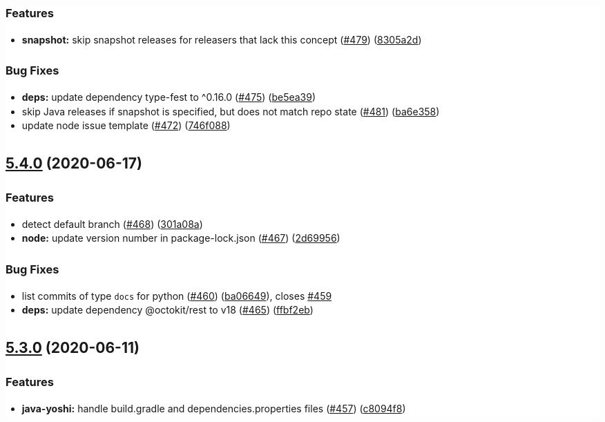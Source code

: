 
### Features

* **snapshot:** skip snapshot releases for releasers that lack this concept ([#479](https://www.github.com/googleapis/release-please/issues/479)) ([8305a2d](https://www.github.com/googleapis/release-please/commit/8305a2d7855988f175ac1b1d63513f7153e7e185))


### Bug Fixes

* **deps:** update dependency type-fest to ^0.16.0 ([#475](https://www.github.com/googleapis/release-please/issues/475)) ([be5ea39](https://www.github.com/googleapis/release-please/commit/be5ea39be3d45bb73ee4a78c2abae6a80fc9a6be))
* skip Java releases if snapshot is specified, but does not match repo state ([#481](https://www.github.com/googleapis/release-please/issues/481)) ([ba6e358](https://www.github.com/googleapis/release-please/commit/ba6e35884b7e14d991618b9648b9d49fff1b4733))
* update node issue template ([#472](https://www.github.com/googleapis/release-please/issues/472)) ([746f088](https://www.github.com/googleapis/release-please/commit/746f088b7c7c0a6ed7f118f39fa3cd4b825dc429))

## [5.4.0](https://www.github.com/googleapis/release-please/compare/v5.3.0...v5.4.0) (2020-06-17)


### Features

* detect default branch ([#468](https://www.github.com/googleapis/release-please/issues/468)) ([301a08a](https://www.github.com/googleapis/release-please/commit/301a08a1afdac48fd81b55816316f14d42aba23c))
* **node:** update version number in package-lock.json ([#467](https://www.github.com/googleapis/release-please/issues/467)) ([2d69956](https://www.github.com/googleapis/release-please/commit/2d69956bb80619097f92c6d5eb809f8083381acb))


### Bug Fixes

* list commits of type `docs` for python ([#460](https://www.github.com/googleapis/release-please/issues/460)) ([ba06649](https://www.github.com/googleapis/release-please/commit/ba06649fc17843d3dcff16bef5cdf0f33f0d5fc4)), closes [#459](https://www.github.com/googleapis/release-please/issues/459)
* **deps:** update dependency @octokit/rest to v18 ([#465](https://www.github.com/googleapis/release-please/issues/465)) ([ffbf2eb](https://www.github.com/googleapis/release-please/commit/ffbf2eb1109897fb0d7d98a9056fb8052a5cc4f9))

## [5.3.0](https://www.github.com/googleapis/release-please/compare/v5.2.1...v5.3.0) (2020-06-11)


### Features

* **java-yoshi:** handle build.gradle and dependencies.properties files ([#457](https://www.github.com/googleapis/release-please/issues/457)) ([c8094f8](https://www.github.com/googleapis/release-please/commit/c8094f84134ee2ada28e9abf83ebbd13f6036dba))
